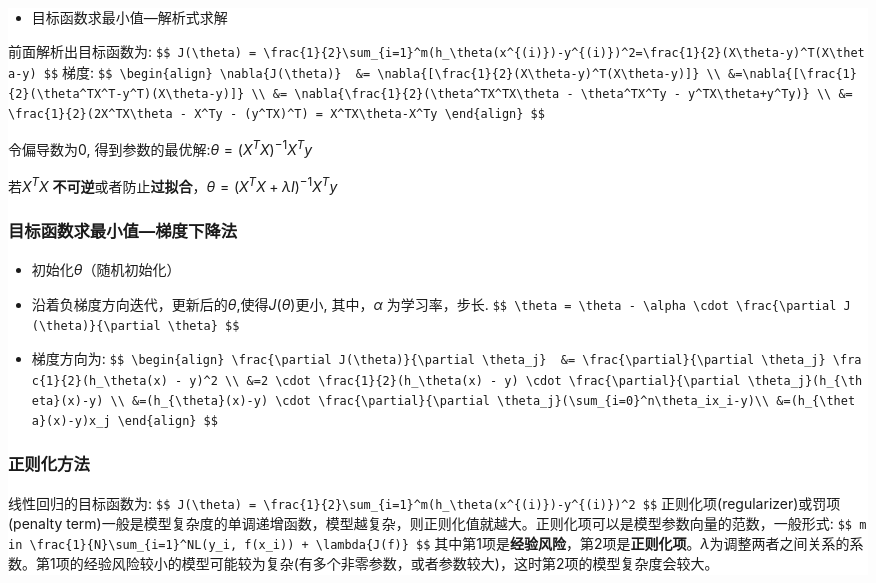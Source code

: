 * 目标函数求最小值—解析式求解

前面解析出目标函数为:
`$$
J(\theta) = \frac{1}{2}\sum_{i=1}^m(h_\theta(x^{(i)})-y^{(i)})^2=\frac{1}{2}(X\theta-y)^T(X\theta-y)
$$`
梯度:
`$$
\begin{align}
\nabla{J(\theta)} 
&= \nabla{[\frac{1}{2}(X\theta-y)^T(X\theta-y)]} \\
&=\nabla{[\frac{1}{2}(\theta^TX^T-y^T)(X\theta-y)]} \\
&= \nabla{\frac{1}{2}(\theta^TX^TX\theta - \theta^TX^Ty - y^TX\theta+y^Ty)} \\
&= \frac{1}{2}(2X^TX\theta - X^Ty - (y^TX)^T) = X^TX\theta-X^Ty
\end{align}
$$`

令偏导数为0, 得到参数的最优解:$\theta = (X^TX)^{-1}X^Ty$

若$X^TX$ **不可逆**或者防止**过拟合**，$\theta = (X^TX + \lambda{I})^{-1}X^Ty$

### 目标函数求最小值—梯度下降法

* 初始化$\theta$（随机初始化）

* 沿着负梯度方向迭代，更新后的$\theta$,使得$J(\theta)$更小, 其中，$\alpha$ 为学习率，步长.
  `$$
  \theta = \theta - \alpha \cdot \frac{\partial J(\theta)}{\partial \theta}
  $$`

* 梯度方向为:
  `$$
  \begin{align}
  \frac{\partial J(\theta)}{\partial \theta_j} 
  &= \frac{\partial}{\partial \theta_j} \frac{1}{2}(h_\theta(x) - y)^2 \\
  &=2 \cdot \frac{1}{2}(h_\theta(x) - y) \cdot \frac{\partial}{\partial \theta_j}(h_{\theta}(x)-y) \\
  &=(h_{\theta}(x)-y) \cdot \frac{\partial}{\partial \theta_j}(\sum_{i=0}^n\theta_ix_i-y)\\
  &=(h_{\theta}(x)-y)x_j
  \end{align}
  $$`

### 正则化方法

线性回归的目标函数为:
`$$
J(\theta) = \frac{1}{2}\sum_{i=1}^m(h_\theta(x^{(i)})-y^{(i)})^2
$$`
正则化项(regularizer)或罚项(penalty term)一般是模型复杂度的单调递增函数，模型越复杂，则正则化值就越大。正则化项可以是模型参数向量的范数，一般形式:
`$$
min \frac{1}{N}\sum_{i=1}^NL(y_i, f(x_i)) + \lambda{J(f)}
$$`
其中第1项是**经验风险**，第2项是**正则化项**。$\lambda$为调整两者之间关系的系数。第1项的经验风险较小的模型可能较为复杂(有多个非零参数，或者参数较大)，这时第2项的模型复杂度会较大。
